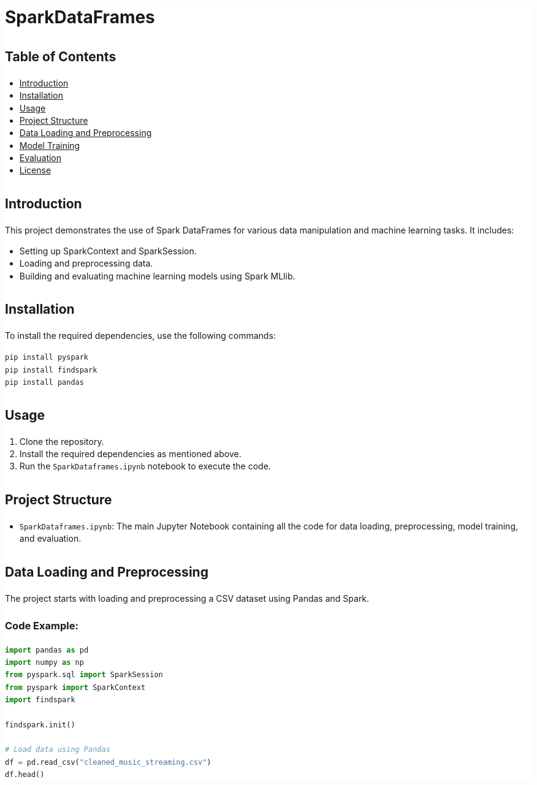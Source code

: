 # SparkDataFrames

## Table of Contents
- [Introduction](#introduction)
- [Installation](#installation)
- [Usage](#usage)
- [Project Structure](#project-structure)
- [Data Loading and Preprocessing](#data-loading-and-preprocessing)
- [Model Training](#model-training)
- [Evaluation](#evaluation)
- [License](#license)

## Introduction
This project demonstrates the use of Spark DataFrames for various data manipulation and machine learning tasks. It includes:
- Setting up SparkContext and SparkSession.
- Loading and preprocessing data.
- Building and evaluating machine learning models using Spark MLlib.

## Installation
To install the required dependencies, use the following commands:
```sh
pip install pyspark
pip install findspark
pip install pandas
```

## Usage
1. Clone the repository.
2. Install the required dependencies as mentioned above.
3. Run the `SparkDataframes.ipynb` notebook to execute the code.

## Project Structure
- `SparkDataframes.ipynb`: The main Jupyter Notebook containing all the code for data loading, preprocessing, model training, and evaluation.

## Data Loading and Preprocessing
The project starts with loading and preprocessing a CSV dataset using Pandas and Spark.

### Code Example:
```python
import pandas as pd
import numpy as np
from pyspark.sql import SparkSession
from pyspark import SparkContext
import findspark

findspark.init()

# Load data using Pandas
df = pd.read_csv("cleaned_music_streaming.csv")
df.head()
```
